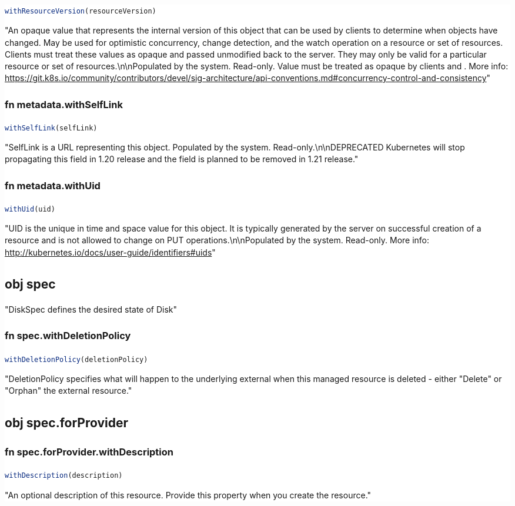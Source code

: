 ```ts
withResourceVersion(resourceVersion)
```

"An opaque value that represents the internal version of this object that can be used by clients to determine when objects have changed. May be used for optimistic concurrency, change detection, and the watch operation on a resource or set of resources. Clients must treat these values as opaque and passed unmodified back to the server. They may only be valid for a particular resource or set of resources.\n\nPopulated by the system. Read-only. Value must be treated as opaque by clients and . More info: https://git.k8s.io/community/contributors/devel/sig-architecture/api-conventions.md#concurrency-control-and-consistency"

### fn metadata.withSelfLink

```ts
withSelfLink(selfLink)
```

"SelfLink is a URL representing this object. Populated by the system. Read-only.\n\nDEPRECATED Kubernetes will stop propagating this field in 1.20 release and the field is planned to be removed in 1.21 release."

### fn metadata.withUid

```ts
withUid(uid)
```

"UID is the unique in time and space value for this object. It is typically generated by the server on successful creation of a resource and is not allowed to change on PUT operations.\n\nPopulated by the system. Read-only. More info: http://kubernetes.io/docs/user-guide/identifiers#uids"

## obj spec

"DiskSpec defines the desired state of Disk"

### fn spec.withDeletionPolicy

```ts
withDeletionPolicy(deletionPolicy)
```

"DeletionPolicy specifies what will happen to the underlying external when this managed resource is deleted - either \"Delete\" or \"Orphan\" the external resource."

## obj spec.forProvider



### fn spec.forProvider.withDescription

```ts
withDescription(description)
```

"An optional description of this resource. Provide this property when you create the resource."
